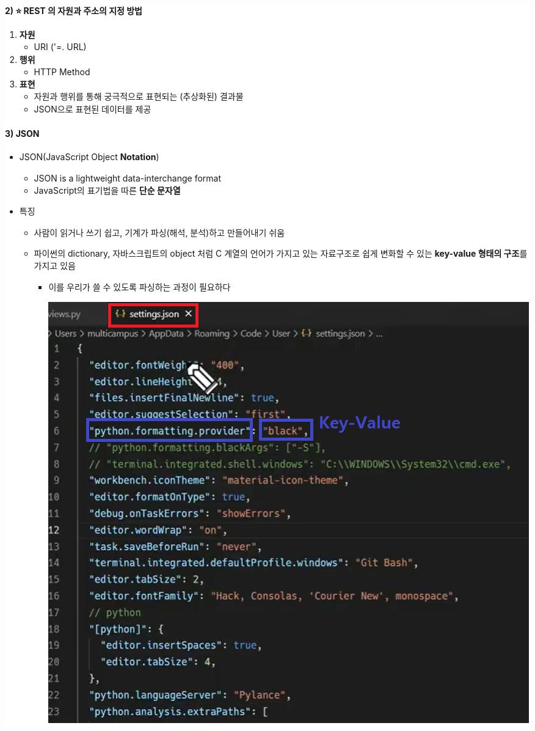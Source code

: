 

#### 2) :star: REST 의 자원과 주소의 지정 방법

1. **자원**
   * URI ('=. URL)
2. **행위**
   * HTTP Method
3. **표현**
   * 자원과 행위를 통해 궁극적으로 표현되는 (추상화된) 결과물
   * JSON으로 표현된 데이터를 제공



#### 3) JSON

* JSON(JavaScript Object **Notation**)

  * JSON is a lightweight data-interchange format
  * JavaScript의 표기법을 따른 **단순 문자열**

* 특징

  * 사람이 읽거나 쓰기 쉽고, 기계가 파싱(해석, 분석)하고 만들어내기 쉬움

  * 파이썬의 dictionary, 자바스크립트의 object 처럼 C 계열의 언어가 가지고 있는 자료구조로 쉽게 변화할 수 있는 **key-value 형태의 구조**를 가지고 있음

    * 이를 우리가 쓸 수 있도록 파싱하는 과정이 필요하다

      ![image-20220420094520455](Django_RESTAPI.assets/image-20220420094520455.png)
